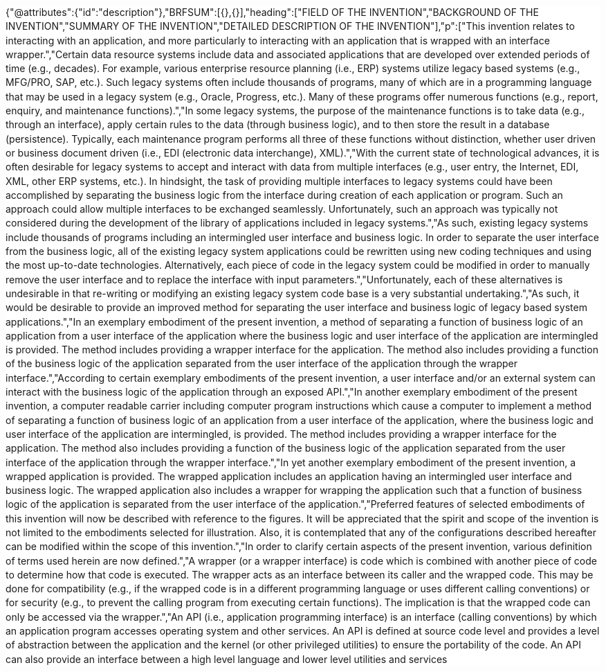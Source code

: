 {"@attributes":{"id":"description"},"BRFSUM":[{},{}],"heading":["FIELD OF THE INVENTION","BACKGROUND OF THE INVENTION","SUMMARY OF THE INVENTION","DETAILED DESCRIPTION OF THE INVENTION"],"p":["This invention relates to interacting with an application, and more particularly to interacting with an application that is wrapped with an interface wrapper.","Certain data resource systems include data and associated applications that are developed over extended periods of time (e.g., decades). For example, various enterprise resource planning (i.e., ERP) systems utilize legacy based systems (e.g., MFG\/PRO, SAP, etc.). Such legacy systems often include thousands of programs, many of which are in a programming language that may be used in a legacy system (e.g., Oracle, Progress, etc.). Many of these programs offer numerous functions (e.g., report, enquiry, and maintenance functions).","In some legacy systems, the purpose of the maintenance functions is to take data (e.g., through an interface), apply certain rules to the data (through business logic), and to then store the result in a database (persistence). Typically, each maintenance program performs all three of these functions without distinction, whether user driven or business document driven (i.e., EDI (electronic data interchange), XML).","With the current state of technological advances, it is often desirable for legacy systems to accept and interact with data from multiple interfaces (e.g., user entry, the Internet, EDI, XML, other ERP systems, etc.). In hindsight, the task of providing multiple interfaces to legacy systems could have been accomplished by separating the business logic from the interface during creation of each application or program. Such an approach could allow multiple interfaces to be exchanged seamlessly. Unfortunately, such an approach was typically not considered during the development of the library of applications included in legacy systems.","As such, existing legacy systems include thousands of programs including an intermingled user interface and business logic. In order to separate the user interface from the business logic, all of the existing legacy system applications could be rewritten using new coding techniques and using the most up-to-date technologies. Alternatively, each piece of code in the legacy system could be modified in order to manually remove the user interface and to replace the interface with input parameters.","Unfortunately, each of these alternatives is undesirable in that re-writing or modifying an existing legacy system code base is a very substantial undertaking.","As such, it would be desirable to provide an improved method for separating the user interface and business logic of legacy based system applications.","In an exemplary embodiment of the present invention, a method of separating a function of business logic of an application from a user interface of the application where the business logic and user interface of the application are intermingled is provided. The method includes providing a wrapper interface for the application. The method also includes providing a function of the business logic of the application separated from the user interface of the application through the wrapper interface.","According to certain exemplary embodiments of the present invention, a user interface and\/or an external system can interact with the business logic of the application through an exposed API.","In another exemplary embodiment of the present invention, a computer readable carrier including computer program instructions which cause a computer to implement a method of separating a function of business logic of an application from a user interface of the application, where the business logic and user interface of the application are intermingled, is provided. The method includes providing a wrapper interface for the application. The method also includes providing a function of the business logic of the application separated from the user interface of the application through the wrapper interface.","In yet another exemplary embodiment of the present invention, a wrapped application is provided. The wrapped application includes an application having an intermingled user interface and business logic. The wrapped application also includes a wrapper for wrapping the application such that a function of business logic of the application is separated from the user interface of the application.","Preferred features of selected embodiments of this invention will now be described with reference to the figures. It will be appreciated that the spirit and scope of the invention is not limited to the embodiments selected for illustration. Also, it is contemplated that any of the configurations described hereafter can be modified within the scope of this invention.","In order to clarify certain aspects of the present invention, various definition of terms used herein are now defined.","A wrapper (or a wrapper interface) is code which is combined with another piece of code to determine how that code is executed. The wrapper acts as an interface between its caller and the wrapped code. This may be done for compatibility (e.g., if the wrapped code is in a different programming language or uses different calling conventions) or for security (e.g., to prevent the calling program from executing certain functions). The implication is that the wrapped code can only be accessed via the wrapper.","An API (i.e., application programming interface) is an interface (calling conventions) by which an application program accesses operating system and other services. An API is defined at source code level and provides a level of abstraction between the application and the kernel (or other privileged utilities) to ensure the portability of the code. An API can also provide an interface between a high level language and lower level utilities and services